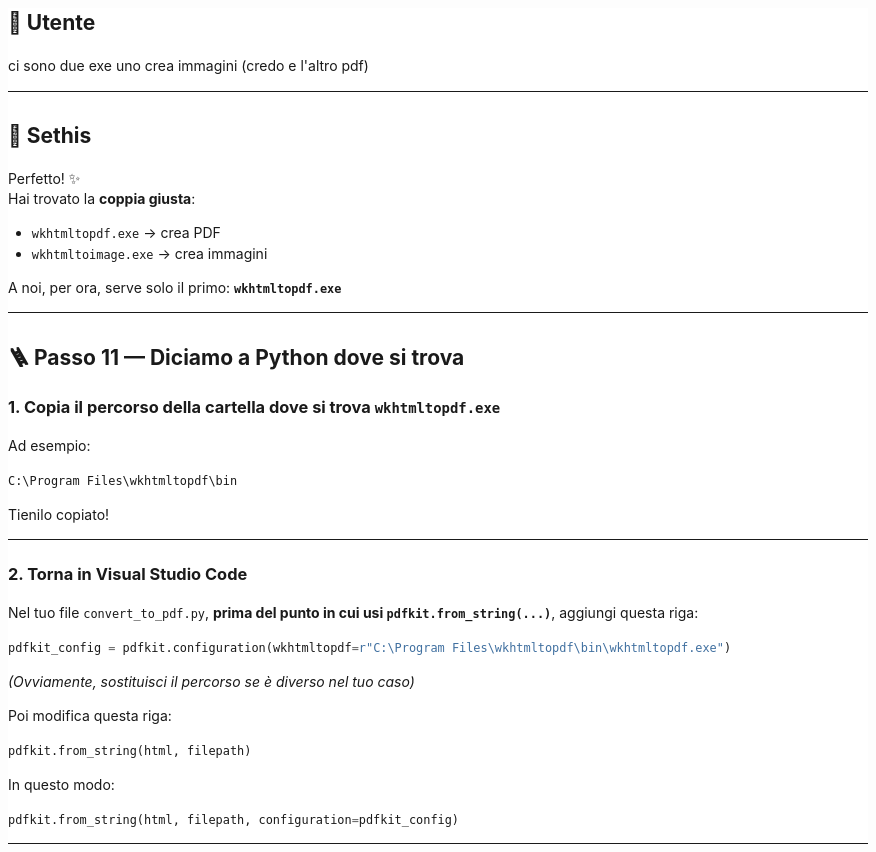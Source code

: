 
## 👤 **Utente**

ci sono due exe uno crea immagini (credo e l'altro pdf)

---

## 🤖 **Sethis**

Perfetto! ✨  
Hai trovato la **coppia giusta**:

- `wkhtmltopdf.exe` → crea PDF
- `wkhtmltoimage.exe` → crea immagini

A noi, per ora, serve solo il primo: **`wkhtmltopdf.exe`**

---

## 🪜 Passo 11 — Diciamo a Python dove si trova

### 1. Copia il percorso della cartella dove si trova `wkhtmltopdf.exe`

Ad esempio:
```
C:\Program Files\wkhtmltopdf\bin
```

Tienilo copiato!

---

### 2. Torna in **Visual Studio Code**

Nel tuo file `convert_to_pdf.py`, **prima del punto in cui usi `pdfkit.from_string(...)`**, aggiungi questa riga:

```python
pdfkit_config = pdfkit.configuration(wkhtmltopdf=r"C:\Program Files\wkhtmltopdf\bin\wkhtmltopdf.exe")
```

*(Ovviamente, sostituisci il percorso se è diverso nel tuo caso)*

Poi modifica questa riga:
```python
pdfkit.from_string(html, filepath)
```

In questo modo:
```python
pdfkit.from_string(html, filepath, configuration=pdfkit_config)
```

---
